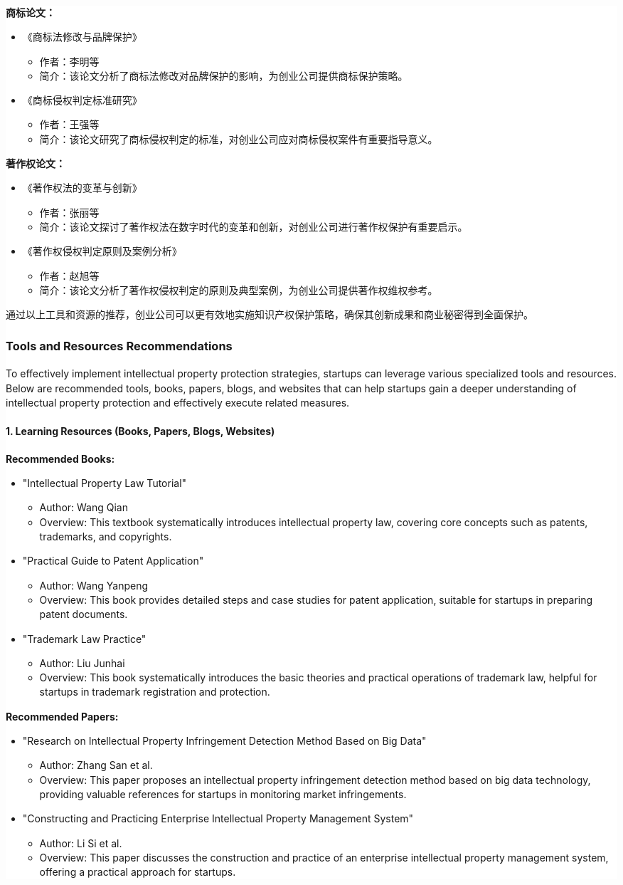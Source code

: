 **商标论文：**

- 《商标法修改与品牌保护》
  - 作者：李明等
  - 简介：该论文分析了商标法修改对品牌保护的影响，为创业公司提供商标保护策略。

- 《商标侵权判定标准研究》
  - 作者：王强等
  - 简介：该论文研究了商标侵权判定的标准，对创业公司应对商标侵权案件有重要指导意义。

**著作权论文：**

- 《著作权法的变革与创新》
  - 作者：张丽等
  - 简介：该论文探讨了著作权法在数字时代的变革和创新，对创业公司进行著作权保护有重要启示。

- 《著作权侵权判定原则及案例分析》
  - 作者：赵旭等
  - 简介：该论文分析了著作权侵权判定的原则及典型案例，为创业公司提供著作权维权参考。

通过以上工具和资源的推荐，创业公司可以更有效地实施知识产权保护策略，确保其创新成果和商业秘密得到全面保护。

### Tools and Resources Recommendations

To effectively implement intellectual property protection strategies, startups can leverage various specialized tools and resources. Below are recommended tools, books, papers, blogs, and websites that can help startups gain a deeper understanding of intellectual property protection and effectively execute related measures.

#### 1. Learning Resources (Books, Papers, Blogs, Websites)

**Recommended Books:**

- "Intellectual Property Law Tutorial"
  - Author: Wang Qian
  - Overview: This textbook systematically introduces intellectual property law, covering core concepts such as patents, trademarks, and copyrights.

- "Practical Guide to Patent Application"
  - Author: Wang Yanpeng
  - Overview: This book provides detailed steps and case studies for patent application, suitable for startups in preparing patent documents.

- "Trademark Law Practice"
  - Author: Liu Junhai
  - Overview: This book systematically introduces the basic theories and practical operations of trademark law, helpful for startups in trademark registration and protection.

**Recommended Papers:**

- "Research on Intellectual Property Infringement Detection Method Based on Big Data"
  - Author: Zhang San et al.
  - Overview: This paper proposes an intellectual property infringement detection method based on big data technology, providing valuable references for startups in monitoring market infringements.

- "Constructing and Practicing Enterprise Intellectual Property Management System"
  - Author: Li Si et al.
  - Overview: This paper discusses the construction and practice of an enterprise intellectual property management system, offering a practical approach for startups.

